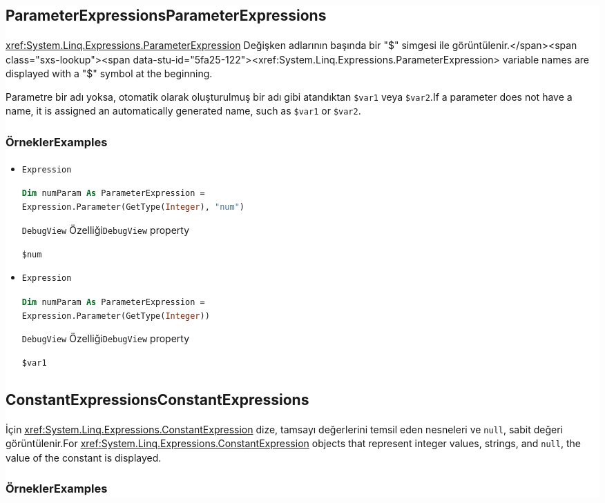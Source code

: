 ## <a name="parameterexpressions"></a><span data-ttu-id="5fa25-121">ParameterExpressions</span><span class="sxs-lookup"><span data-stu-id="5fa25-121">ParameterExpressions</span></span>

<span data-ttu-id="5fa25-122"><xref:System.Linq.Expressions.ParameterExpression> Değişken adlarının başında bir "$" simgesi ile görüntülenir.</span><span class="sxs-lookup"><span data-stu-id="5fa25-122"><xref:System.Linq.Expressions.ParameterExpression> variable names are displayed with a "$" symbol at the beginning.</span></span>

<span data-ttu-id="5fa25-123">Parametre bir adı yoksa, otomatik olarak oluşturulmuş bir adı gibi atandıktan `$var1` veya `$var2`.</span><span class="sxs-lookup"><span data-stu-id="5fa25-123">If a parameter does not have a name, it is assigned an automatically generated name, such as `$var1` or `$var2`.</span></span>

### <a name="examples"></a><span data-ttu-id="5fa25-124">Örnekler</span><span class="sxs-lookup"><span data-stu-id="5fa25-124">Examples</span></span>

- `Expression`

    ```vb
    Dim numParam As ParameterExpression =
    Expression.Parameter(GetType(Integer), "num")
    ```

    <span data-ttu-id="5fa25-125">`DebugView` Özelliği</span><span class="sxs-lookup"><span data-stu-id="5fa25-125">`DebugView` property</span></span>

    `$num`

- `Expression`

    ```vb
    Dim numParam As ParameterExpression =
    Expression.Parameter(GetType(Integer))
    ```

    <span data-ttu-id="5fa25-126">`DebugView` Özelliği</span><span class="sxs-lookup"><span data-stu-id="5fa25-126">`DebugView` property</span></span>

    `$var1`

## <a name="constantexpressions"></a><span data-ttu-id="5fa25-127">ConstantExpressions</span><span class="sxs-lookup"><span data-stu-id="5fa25-127">ConstantExpressions</span></span>
 <span data-ttu-id="5fa25-128">İçin <xref:System.Linq.Expressions.ConstantExpression> dize, tamsayı değerlerini temsil eden nesneleri ve `null`, sabit değeri görüntülenir.</span><span class="sxs-lookup"><span data-stu-id="5fa25-128">For <xref:System.Linq.Expressions.ConstantExpression> objects that represent integer values, strings, and `null`, the value of the constant is displayed.</span></span>

### <a name="examples"></a><span data-ttu-id="5fa25-129">Örnekler</span><span class="sxs-lookup"><span data-stu-id="5fa25-129">Examples</span></span>
